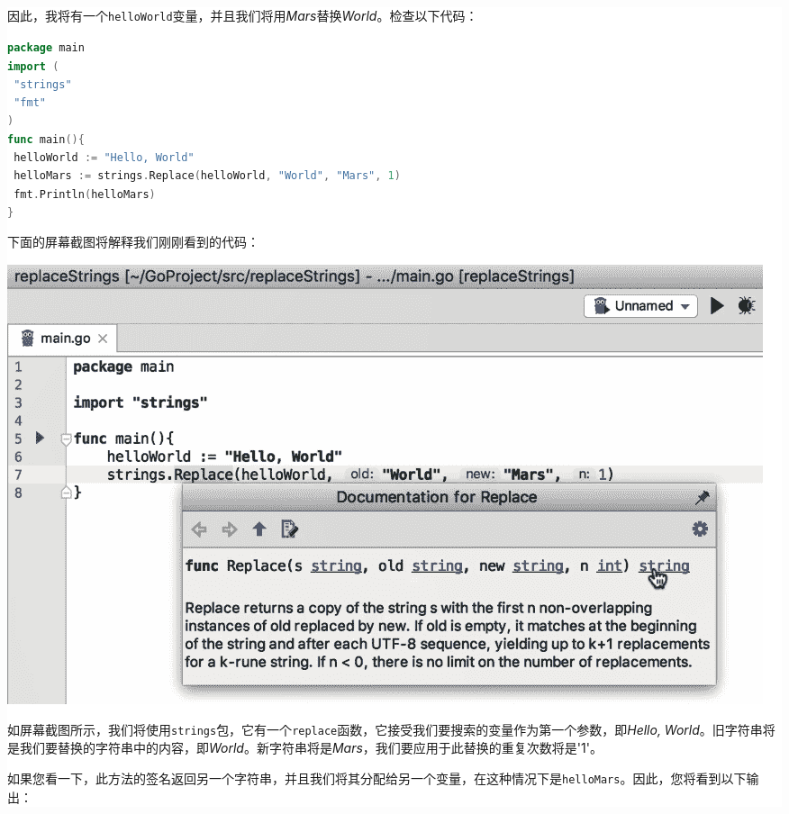 因此，我将有一个`helloWorld`变量，并且我们将用*Mars*替换*World*。检查以下代码：

```go
package main
import (
 "strings"
 "fmt"
)
func main(){
 helloWorld := "Hello, World"
 helloMars := strings.Replace(helloWorld, "World", "Mars", 1)
 fmt.Println(helloMars)
}
```

下面的屏幕截图将解释我们刚刚看到的代码：

![](img/5814b177-4e26-4d61-a5d1-8fd981a31820.png)

如屏幕截图所示，我们将使用`strings`包，它有一个`replace`函数，它接受我们要搜索的变量作为第一个参数，即*Hello, World*。旧字符串将是我们要替换的字符串中的内容，即*World*。新字符串将是*Mars*，我们要应用于此替换的重复次数将是'1'。

如果您看一下，此方法的签名返回另一个字符串，并且我们将其分配给另一个变量，在这种情况下是`helloMars`。因此，您将看到以下输出：
